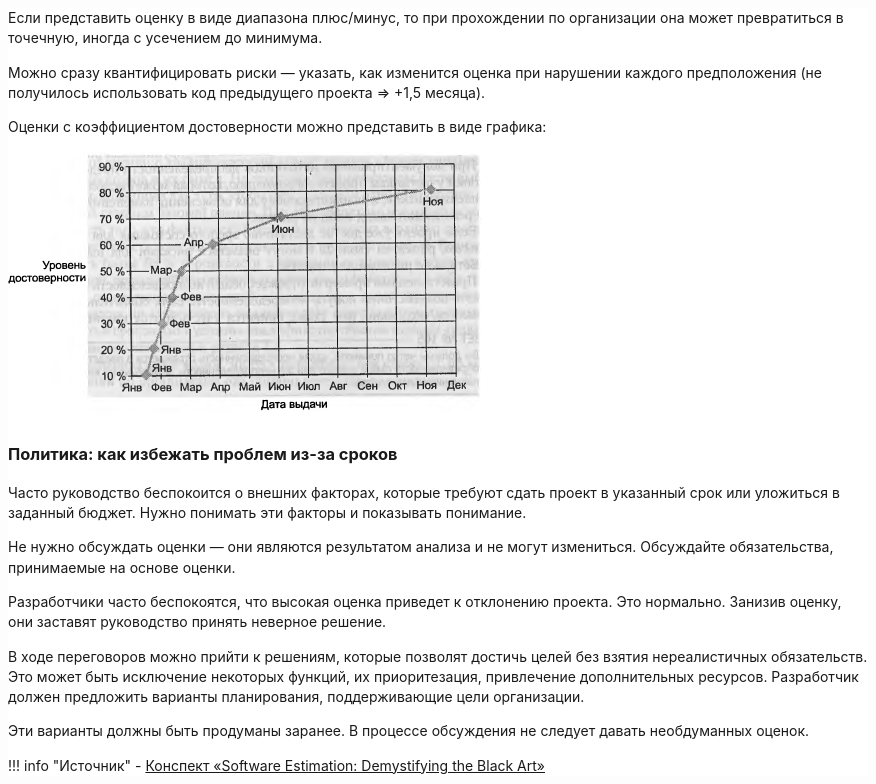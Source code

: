 Если представить оценку в виде диапазона плюс/минус, то при прохождении по организации она может превратиться в точечную, иногда с усечением до минимума.

Можно сразу квантифицировать риски — указать, как изменится оценка при нарушении каждого предположения (не получилось использовать код предыдущего проекта ⇒ +1,5 месяца).

Оценки с коэффициентом достоверности можно представить в виде графика:

![](../img/estimation-graph.png)

### Политика: как избежать проблем из-за сроков
Часто руководство беспокоится о внешних факторах, которые требуют сдать проект в указанный срок или уложиться в заданный бюджет. Нужно понимать эти факторы и показывать понимание.

Не нужно обсуждать оценки — они являются результатом анализа и не могут измениться. Обсуждайте обязательства, принимаемые на основе оценки.

Разработчики часто беспокоятся, что высокая оценка приведет к отклонению проекта. Это нормально. Занизив оценку, они заставят руководство принять неверное решение.

В ходе переговоров можно прийти к решениям, которые позволят достичь целей без взятия нереалистичных обязательств. Это может быть исключение некоторых функций, их приоритезация, привлечение дополнительных ресурсов. Разработчик должен предложить варианты планирования, поддерживающие цели организации.

Эти варианты должны быть продуманы заранее. В процессе обсуждения не следует давать необдуманных оценок.

!!! info "Источник"
    - [Конспект «Software Estimation: Demystifying the Black Art»](http://igorshevchenko.ru/blog/entries/software-estimation)